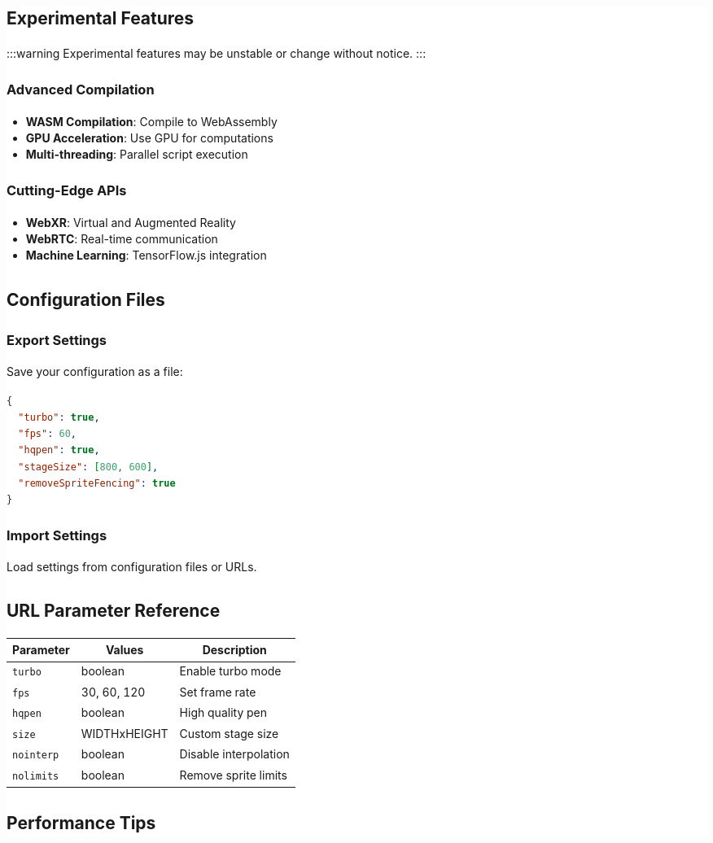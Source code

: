 ## Experimental Features

:::warning
Experimental features may be unstable or change without notice.
:::

### Advanced Compilation
- **WASM Compilation**: Compile to WebAssembly
- **GPU Acceleration**: Use GPU for computations
- **Multi-threading**: Parallel script execution

### Cutting-Edge APIs
- **WebXR**: Virtual and Augmented Reality
- **WebRTC**: Real-time communication
- **Machine Learning**: TensorFlow.js integration

## Configuration Files

### Export Settings
Save your configuration as a file:
```json
{
  "turbo": true,
  "fps": 60,
  "hqpen": true,
  "stageSize": [800, 600],
  "removeSpriteFencing": true
}
```

### Import Settings
Load settings from configuration files or URLs.

## URL Parameter Reference

| Parameter | Values | Description |
|-----------|--------|-------------|
| `turbo` | boolean | Enable turbo mode |
| `fps` | 30, 60, 120 | Set frame rate |
| `hqpen` | boolean | High quality pen |
| `size` | WIDTHxHEIGHT | Custom stage size |
| `nointerp` | boolean | Disable interpolation |
| `nolimits` | boolean | Remove sprite limits |

## Performance Tips
